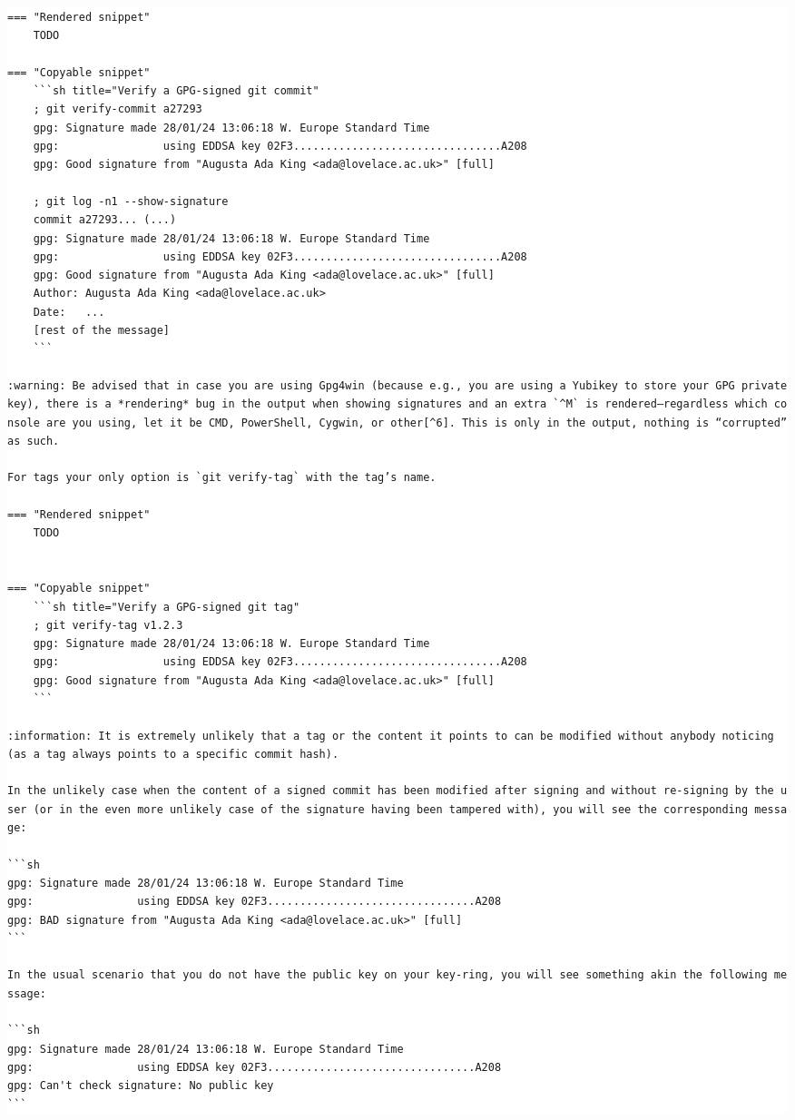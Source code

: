     === "Rendered snippet"
        TODO

    === "Copyable snippet"
        ```sh title="Verify a GPG-signed git commit"
        ; git verify-commit a27293
        gpg: Signature made 28/01/24 13:06:18 W. Europe Standard Time
        gpg:                using EDDSA key 02F3................................A208
        gpg: Good signature from "Augusta Ada King <ada@lovelace.ac.uk>" [full]

        ; git log -n1 --show-signature
        commit a27293... (...)
        gpg: Signature made 28/01/24 13:06:18 W. Europe Standard Time
        gpg:                using EDDSA key 02F3................................A208
        gpg: Good signature from "Augusta Ada King <ada@lovelace.ac.uk>" [full]
        Author: Augusta Ada King <ada@lovelace.ac.uk>
        Date:   ...
        [rest of the message]
        ```

    :warning: Be advised that in case you are using Gpg4win (because e.g., you are using a Yubikey to store your GPG private key), there is a *rendering* bug in the output when showing signatures and an extra `^M` is rendered—regardless which console are you using, let it be CMD, PowerShell, Cygwin, or other[^6]. This is only in the output, nothing is “corrupted” as such.

    For tags your only option is `git verify-tag` with the tag’s name.

    === "Rendered snippet"
        TODO


    === "Copyable snippet"
        ```sh title="Verify a GPG-signed git tag"
        ; git verify-tag v1.2.3
        gpg: Signature made 28/01/24 13:06:18 W. Europe Standard Time
        gpg:                using EDDSA key 02F3................................A208
        gpg: Good signature from "Augusta Ada King <ada@lovelace.ac.uk>" [full]
        ```

    :information: It is extremely unlikely that a tag or the content it points to can be modified without anybody noticing (as a tag always points to a specific commit hash).

    In the unlikely case when the content of a signed commit has been modified after signing and without re-signing by the user (or in the even more unlikely case of the signature having been tampered with), you will see the corresponding message:

    ```sh
    gpg: Signature made 28/01/24 13:06:18 W. Europe Standard Time
    gpg:                using EDDSA key 02F3................................A208
    gpg: BAD signature from "Augusta Ada King <ada@lovelace.ac.uk>" [full]
    ```

    In the usual scenario that you do not have the public key on your key-ring, you will see something akin the following message:

    ```sh
    gpg: Signature made 28/01/24 13:06:18 W. Europe Standard Time
    gpg:                using EDDSA key 02F3................................A208
    gpg: Can't check signature: No public key
    ```


[^1]: [“It’s Now Possible To Sign Arbitrary Data With Your SSH Keys”](https://www.agwa.name/blog/post/ssh_signatures?s=09)
[^2]: [Accepted answer for the StackOverflow question “Why does git sign with GPG keys rather than using SSH keys?”](https://stackoverflow.com/a/45120525/5471574)
[^3]: [Question on Security StackExchange “ECDSA vs ECDH vs Ed25519 vs Curve25519”](https://security.stackexchange.com/q/50878/135976)
[^4]: [Arch Linux Wiki, Article “SSH keys”](https://wiki.archlinux.org/title/SSH_keys#Choosing_the_authentication_key_type)
[^5]: [Accepted answer for the Security StackExchange question “ssh-keygen: What is the passphrase for?”](https://security.stackexchange.com/a/183637/135976)
[^6]: [git-for-windows Github Issue#1249](https://github.com/git-for-windows/git/issues/1249)
[^7]: [Accepted answer for the Security StackExchange question “What is the exact meaning of this gpg output regarding trust?”](https://security.stackexchange.com/a/41209/135976)